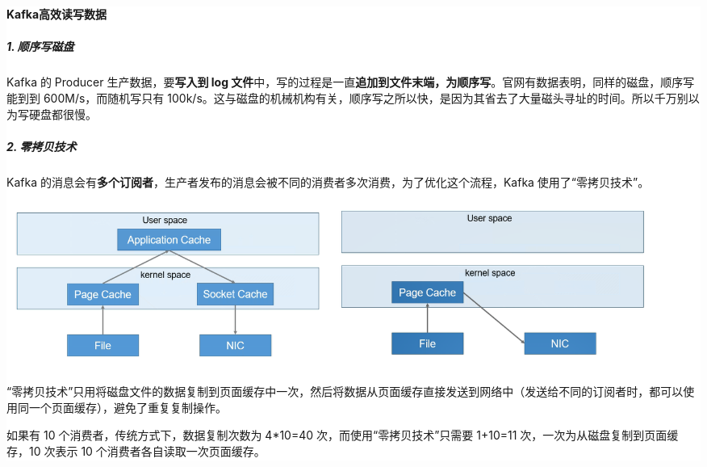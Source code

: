 #### Kafka高效读写数据

##### 1. 顺序写磁盘

Kafka 的 Producer 生产数据，要**写入到 log 文件**中，写的过程是一直**追加到文件末端，为顺序写**。官网有数据表明，同样的磁盘，顺序写能到到 600M/s，而随机写只有 100k/s。这与磁盘的机械机构有关，顺序写之所以快，是因为其省去了大量磁头寻址的时间。所以千万别以为写硬盘都很慢。

##### 2. 零拷贝技术

Kafka 的消息会有**多个订阅者**，生产者发布的消息会被不同的消费者多次消费，为了优化这个流程，Kafka 使用了“零拷贝技术”。

<img src="assets/1567513386020.png" alt="1567513386020" style="zoom:60%;" />

<img src="assets/1567513364566.png" alt="1567513364566" style="zoom:60%;" />

“零拷贝技术”只用将磁盘文件的数据复制到页面缓存中一次，然后将数据从页面缓存直接发送到网络中（发送给不同的订阅者时，都可以使用同一个页面缓存），避免了重复复制操作。

如果有 10 个消费者，传统方式下，数据复制次数为 4*10=40 次，而使用“零拷贝技术”只需要 1+10=11 次，一次为从磁盘复制到页面缓存，10 次表示 10 个消费者各自读取一次页面缓存。
